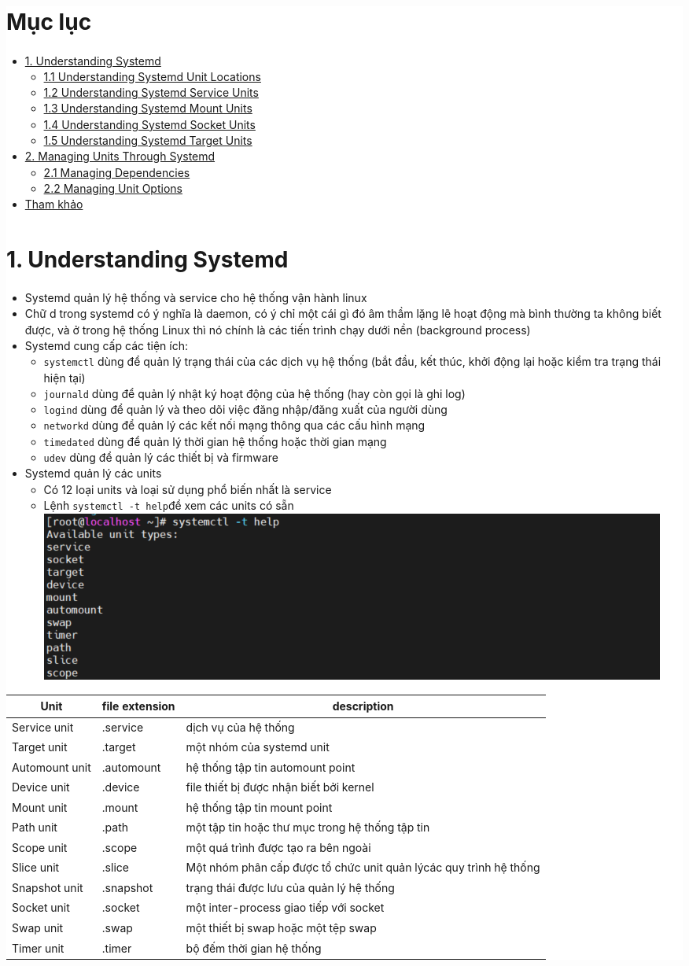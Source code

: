 # Mục lục 
- [1. Understanding Systemd](#1)
  - [1.1 Understanding Systemd Unit Locations](#11)
  - [1.2 Understanding Systemd Service Units](#12)
  - [1.3 Understanding Systemd Mount Units](#13)
  - [1.4 Understanding Systemd Socket Units](#14)
  - [1.5 Understanding Systemd Target Units](#15)
- [2. Managing Units Through Systemd](#2)
  - [2.1 Managing Dependencies ](#21)
  - [2.2 Managing Unit Options](#22)
- [Tham khảo](#tm)



<a name = '1'></a>
# 1.  Understanding Systemd

- Systemd quản lý hệ thống và service cho hệ thống vận hành linux
- Chữ d trong systemd có ý nghĩa là daemon, có ý chỉ một cái gì đó âm thầm lặng lẽ hoạt động mà bình thường ta không biết được, và ở trong hệ thống Linux thì nó chính là các tiến trình chạy dưới nền (background process)
- Systemd cung cấp các tiện ích: 
  - `systemctl` dùng để quản lý trạng thái của các dịch vụ hệ thống (bắt đầu, kết thúc, khởi động lại hoặc kiểm tra trạng thái hiện tại)
  - `journald` dùng để quản lý nhật ký hoạt động của hệ thống (hay còn gọi là ghi log)
  - `logind` dùng để quản lý và theo dõi việc đăng nhập/đăng xuất của người dùng
  - `networkd` dùng để quản lý các kết nối mạng thông qua các cấu hình mạng
  - `timedated` dùng để quản lý thời gian hệ thống hoặc thời gian mạng
  - `udev` dùng để quản lý các thiết bị và firmware
- Systemd quản lý các units
  - Có 12 loại units và loại sử dụng phổ biến nhất là service
  - Lệnh `systemctl -t help`để xem các units có sẵn 
  ![image](image/Screenshot_62.png)

Unit | file extension | description
---|---|---
Service unit | .service | dịch vụ của hệ thống
Target unit | .target | một nhóm của systemd unit
Automount unit | .automount | hệ thống tập tin automount point
Device unit | .device| file thiết bị được nhận biết bởi kernel
Mount unit | .mount | hệ thống tập tin mount point
Path unit| .path | một tập tin hoặc thư mục trong hệ thống tập tin
Scope unit | .scope | một quá trình được tạo ra bên ngoài  
Slice unit | .slice | Một nhóm phân cấp được tổ chức unit quản lýcác quy trình hệ thống 
Snapshot unit | .snapshot | trạng thái được lưu của quản lý hệ thống
Socket unit | .socket | một inter-process giao tiếp với socket
Swap unit | .swap | một thiết bị swap hoặc một tệp swap
Timer unit | .timer | bộ đếm thời gian hệ thống  
